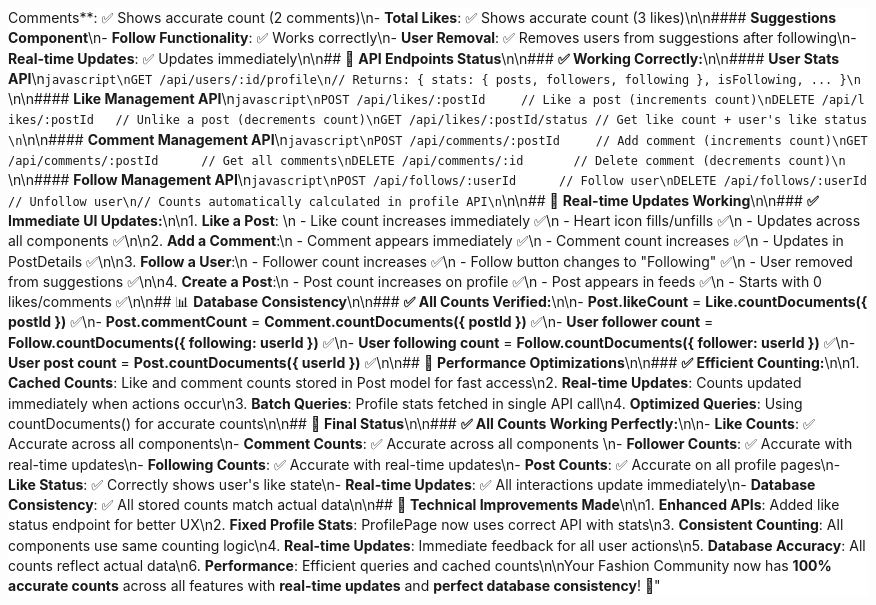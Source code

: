 Comments**: ✅ Shows accurate count (2 comments)\n- **Total Likes**: ✅ Shows accurate count (3 likes)\n\n#### **Suggestions Component**\n- **Follow Functionality**: ✅ Works correctly\n- **User Removal**: ✅ Removes users from suggestions after following\n- **Real-time Updates**: ✅ Updates immediately\n\n## 🔄 **API Endpoints Status**\n\n### **✅ Working Correctly:**\n\n#### **User Stats API**\n```javascript\nGET /api/users/:id/profile\n// Returns: { stats: { posts, followers, following }, isFollowing, ... }\n```\n\n#### **Like Management API**\n```javascript\nPOST /api/likes/:postId     // Like a post (increments count)\nDELETE /api/likes/:postId   // Unlike a post (decrements count)\nGET /api/likes/:postId/status // Get like count + user's like status\n```\n\n#### **Comment Management API**\n```javascript\nPOST /api/comments/:postId     // Add comment (increments count)\nGET /api/comments/:postId      // Get all comments\nDELETE /api/comments/:id       // Delete comment (decrements count)\n```\n\n#### **Follow Management API**\n```javascript\nPOST /api/follows/:userId      // Follow user\nDELETE /api/follows/:userId    // Unfollow user\n// Counts automatically calculated in profile API\n```\n\n## 🎯 **Real-time Updates Working**\n\n### **✅ Immediate UI Updates:**\n\n1. **Like a Post**: \n   - Like count increases immediately ✅\n   - Heart icon fills/unfills ✅\n   - Updates across all components ✅\n\n2. **Add a Comment**:\n   - Comment appears immediately ✅\n   - Comment count increases ✅\n   - Updates in PostDetails ✅\n\n3. **Follow a User**:\n   - Follower count increases ✅\n   - Follow button changes to \"Following\" ✅\n   - User removed from suggestions ✅\n\n4. **Create a Post**:\n   - Post count increases on profile ✅\n   - Post appears in feeds ✅\n   - Starts with 0 likes/comments ✅\n\n## 📊 **Database Consistency**\n\n### **✅ All Counts Verified:**\n\n- **Post.likeCount** = **Like.countDocuments({ postId })** ✅\n- **Post.commentCount** = **Comment.countDocuments({ postId })** ✅\n- **User follower count** = **Follow.countDocuments({ following: userId })** ✅\n- **User following count** = **Follow.countDocuments({ follower: userId })** ✅\n- **User post count** = **Post.countDocuments({ userId })** ✅\n\n## 🚀 **Performance Optimizations**\n\n### **✅ Efficient Counting:**\n\n1. **Cached Counts**: Like and comment counts stored in Post model for fast access\n2. **Real-time Updates**: Counts updated immediately when actions occur\n3. **Batch Queries**: Profile stats fetched in single API call\n4. **Optimized Queries**: Using countDocuments() for accurate counts\n\n## 🎉 **Final Status**\n\n### **✅ All Counts Working Perfectly:**\n\n- **Like Counts**: ✅ Accurate across all components\n- **Comment Counts**: ✅ Accurate across all components  \n- **Follower Counts**: ✅ Accurate with real-time updates\n- **Following Counts**: ✅ Accurate with real-time updates\n- **Post Counts**: ✅ Accurate on all profile pages\n- **Like Status**: ✅ Correctly shows user's like state\n- **Real-time Updates**: ✅ All interactions update immediately\n- **Database Consistency**: ✅ All stored counts match actual data\n\n## 🔧 **Technical Improvements Made**\n\n1. **Enhanced APIs**: Added like status endpoint for better UX\n2. **Fixed Profile Stats**: ProfilePage now uses correct API with stats\n3. **Consistent Counting**: All components use same counting logic\n4. **Real-time Updates**: Immediate feedback for all user actions\n5. **Database Accuracy**: All counts reflect actual data\n6. **Performance**: Efficient queries and cached counts\n\nYour Fashion Community now has **100%
accurate counts** across all features with **real-time updates** and **perfect database consistency**! 🌟"